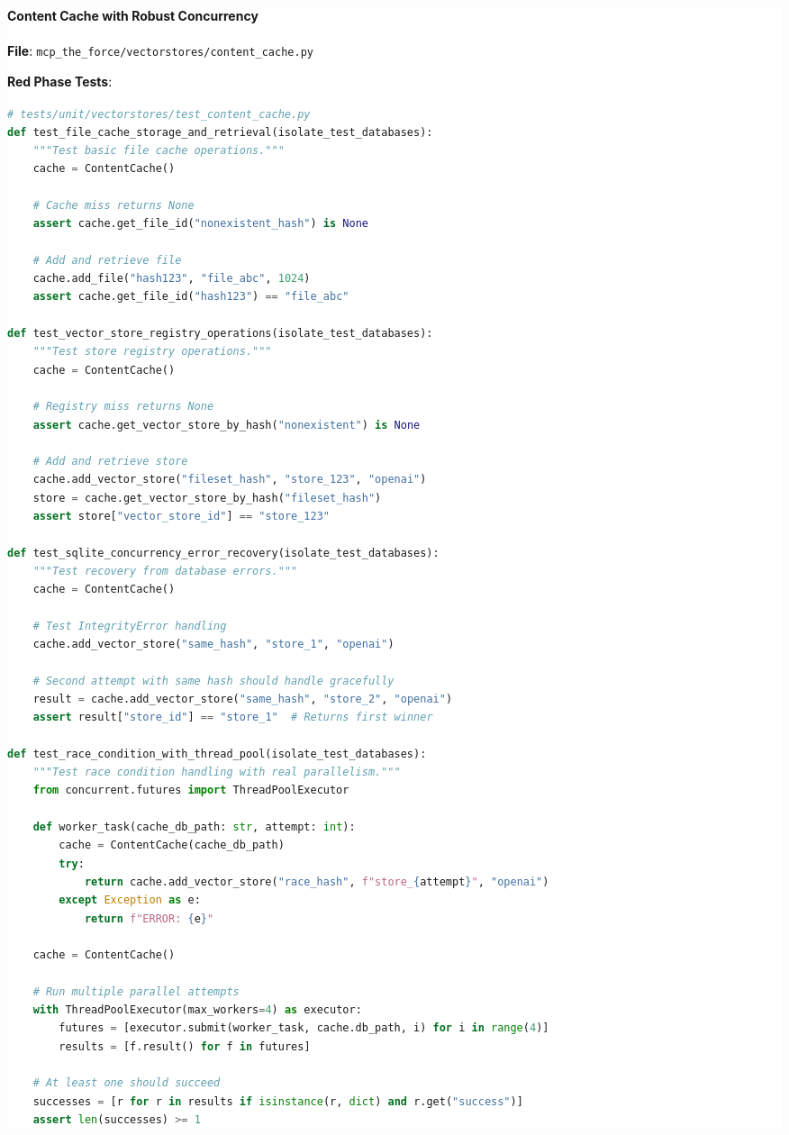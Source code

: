 #### **Content Cache with Robust Concurrency**

**File**: `mcp_the_force/vectorstores/content_cache.py`

**Red Phase Tests**:
```python
# tests/unit/vectorstores/test_content_cache.py
def test_file_cache_storage_and_retrieval(isolate_test_databases):
    """Test basic file cache operations."""
    cache = ContentCache()
    
    # Cache miss returns None
    assert cache.get_file_id("nonexistent_hash") is None
    
    # Add and retrieve file
    cache.add_file("hash123", "file_abc", 1024)
    assert cache.get_file_id("hash123") == "file_abc"

def test_vector_store_registry_operations(isolate_test_databases):
    """Test store registry operations."""
    cache = ContentCache()
    
    # Registry miss returns None
    assert cache.get_vector_store_by_hash("nonexistent") is None
    
    # Add and retrieve store
    cache.add_vector_store("fileset_hash", "store_123", "openai")
    store = cache.get_vector_store_by_hash("fileset_hash")
    assert store["vector_store_id"] == "store_123"

def test_sqlite_concurrency_error_recovery(isolate_test_databases):
    """Test recovery from database errors."""
    cache = ContentCache()
    
    # Test IntegrityError handling
    cache.add_vector_store("same_hash", "store_1", "openai")
    
    # Second attempt with same hash should handle gracefully
    result = cache.add_vector_store("same_hash", "store_2", "openai")
    assert result["store_id"] == "store_1"  # Returns first winner

def test_race_condition_with_thread_pool(isolate_test_databases):
    """Test race condition handling with real parallelism."""
    from concurrent.futures import ThreadPoolExecutor
    
    def worker_task(cache_db_path: str, attempt: int):
        cache = ContentCache(cache_db_path)
        try:
            return cache.add_vector_store("race_hash", f"store_{attempt}", "openai")
        except Exception as e:
            return f"ERROR: {e}"
    
    cache = ContentCache()
    
    # Run multiple parallel attempts
    with ThreadPoolExecutor(max_workers=4) as executor:
        futures = [executor.submit(worker_task, cache.db_path, i) for i in range(4)]
        results = [f.result() for f in futures]
    
    # At least one should succeed
    successes = [r for r in results if isinstance(r, dict) and r.get("success")]
    assert len(successes) >= 1
```
